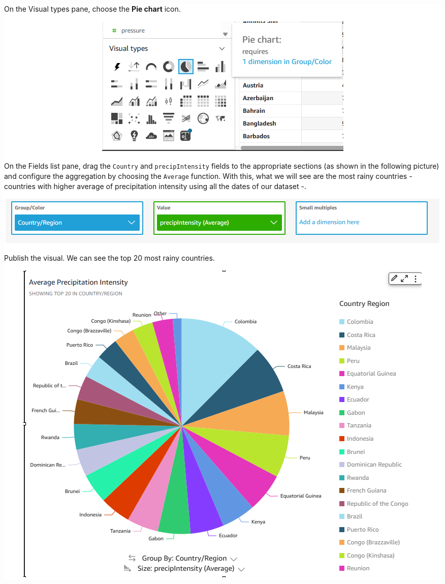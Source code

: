 
On the Visual types pane, choose the **Pie chart** icon.  
<p align="center"><img src="images/37. add Pie chart.png" alt="" title=""/></p>


On the Fields list pane, drag the `Country` and `precipIntensity` fields to the appropriate sections (as shown in the following picture) and configure the aggregation by choosing the `Average` function.
With this, what we will see are the most rainy countries - countries with higher average of precipitation intensity using all the dates of our dataset -.
<p align="center"><img src="images/38. Populate with data, we want to see the most rainy countries.png" alt="" title=""/></p>


Publish the visual. We can see the top 20 most rainy countries.  
<p align="center"><img src="images/39. Show top 20 most rainy countries.png" alt="" title=""/></p>
